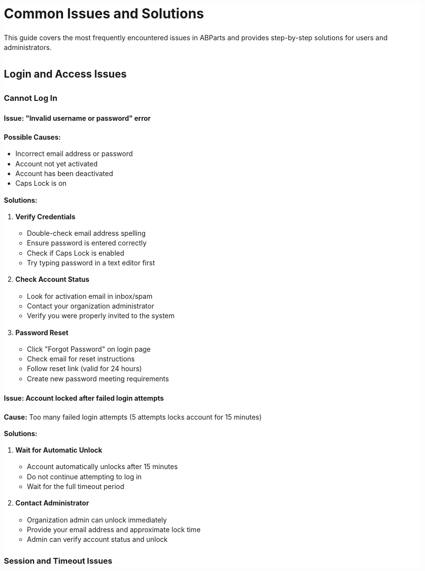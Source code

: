 # Common Issues and Solutions

This guide covers the most frequently encountered issues in ABParts and provides step-by-step solutions for users and administrators.

## Login and Access Issues

### Cannot Log In

#### Issue: "Invalid username or password" error

**Possible Causes:**
- Incorrect email address or password
- Account not yet activated
- Account has been deactivated
- Caps Lock is on

**Solutions:**
1. **Verify Credentials**
   - Double-check email address spelling
   - Ensure password is entered correctly
   - Check if Caps Lock is enabled
   - Try typing password in a text editor first

2. **Check Account Status**
   - Look for activation email in inbox/spam
   - Contact your organization administrator
   - Verify you were properly invited to the system

3. **Password Reset**
   - Click "Forgot Password" on login page
   - Check email for reset instructions
   - Follow reset link (valid for 24 hours)
   - Create new password meeting requirements

#### Issue: Account locked after failed login attempts

**Cause:** Too many failed login attempts (5 attempts locks account for 15 minutes)

**Solutions:**
1. **Wait for Automatic Unlock**
   - Account automatically unlocks after 15 minutes
   - Do not continue attempting to log in
   - Wait for the full timeout period

2. **Contact Administrator**
   - Organization admin can unlock immediately
   - Provide your email address and approximate lock time
   - Admin can verify account status and unlock

### Session and Timeout Issues
